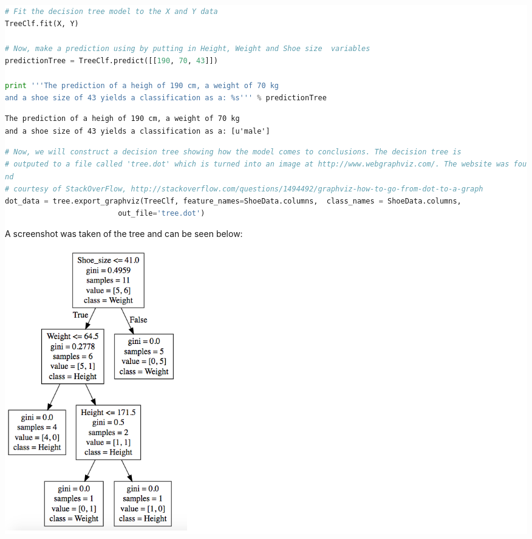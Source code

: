 
```python
# Fit the decision tree model to the X and Y data 
TreeClf.fit(X, Y)

# Now, make a prediction using by putting in Height, Weight and Shoe size  variables
predictionTree = TreeClf.predict([[190, 70, 43]])

print '''The prediction of a heigh of 190 cm, a weight of 70 kg 
and a shoe size of 43 yields a classification as a: %s''' % predictionTree
```

    The prediction of a heigh of 190 cm, a weight of 70 kg 
    and a shoe size of 43 yields a classification as a: [u'male']



```python
# Now, we will construct a decision tree showing how the model comes to conclusions. The decision tree is 
# outputed to a file called 'tree.dot' which is turned into an image at http://www.webgraphviz.com/. The website was found
# courtesy of StackOverFlow, http://stackoverflow.com/questions/1494492/graphviz-how-to-go-from-dot-to-a-graph
dot_data = tree.export_graphviz(TreeClf, feature_names=ShoeData.columns,  class_names = ShoeData.columns,
                          out_file='tree.dot') 
```

A screenshot was taken of the tree and can be seen below:

<img src="ClassificationTree.png" alt="Tree" style="width: 300px;"/>
